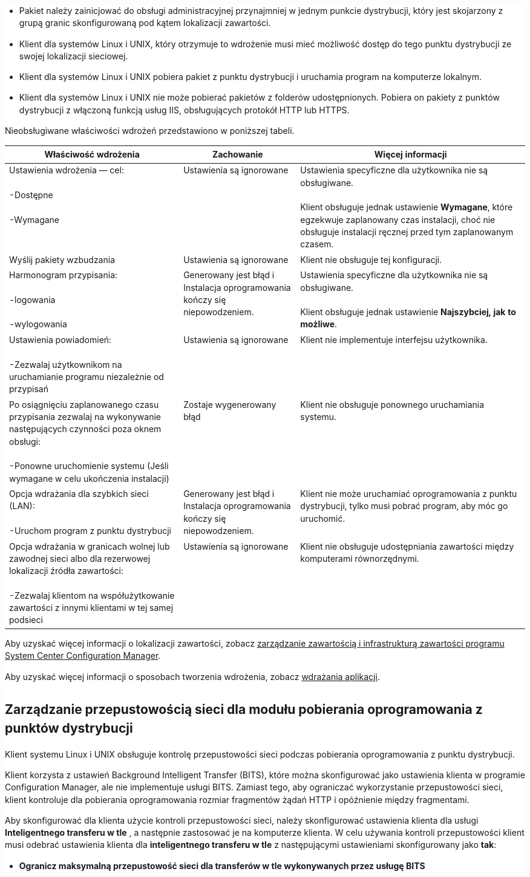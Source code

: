 -   Pakiet należy zainicjować do obsługi administracyjnej przynajmniej w jednym punkcie dystrybucji, który jest skojarzony z grupą granic skonfigurowaną pod kątem lokalizacji zawartości.  

-   Klient dla systemów Linux i UNIX, który otrzymuje to wdrożenie musi mieć możliwość dostęp do tego punktu dystrybucji ze swojej lokalizacji sieciowej.  

-   Klient dla systemów Linux i UNIX pobiera pakiet z punktu dystrybucji i uruchamia program na komputerze lokalnym.  

-   Klient dla systemów Linux i UNIX nie może pobierać pakietów z folderów udostępnionych. Pobiera on pakiety z punktów dystrybucji z włączoną funkcją usług IIS, obsługujących protokół HTTP lub HTTPS.  

 Nieobsługiwane właściwości wdrożeń przedstawiono w poniższej tabeli.  

|Właściwość wdrożenia|Zachowanie|Więcej informacji|  
|-------------------------|--------------|----------------------|  
|Ustawienia wdrożenia — cel:<br /><br /> -Dostępne<br /><br /> -Wymagane|Ustawienia są ignorowane|Ustawienia specyficzne dla użytkownika nie są obsługiwane.<br /><br /> Klient obsługuje jednak ustawienie **Wymagane**, które egzekwuje zaplanowany czas instalacji, choć nie obsługuje instalacji ręcznej przed tym zaplanowanym czasem.|  
|Wyślij pakiety wzbudzania|Ustawienia są ignorowane|Klient nie obsługuje tej konfiguracji.|  
|Harmonogram przypisania:<br /><br /> -logowania<br /><br /> -wylogowania|Generowany jest błąd i Instalacja oprogramowania kończy się niepowodzeniem.|Ustawienia specyficzne dla użytkownika nie są obsługiwane.<br /><br /> Klient obsługuje jednak ustawienie **Najszybciej, jak to możliwe**.|  
|Ustawienia powiadomień:<br /><br /> -Zezwalaj użytkownikom na uruchamianie programu niezależnie od przypisań|Ustawienia są ignorowane|Klient nie implementuje interfejsu użytkownika.|  
|Po osiągnięciu zaplanowanego czasu przypisania zezwalaj na wykonywanie następujących czynności poza oknem obsługi:<br /><br /> -Ponowne uruchomienie systemu (Jeśli wymagane w celu ukończenia instalacji)|Zostaje wygenerowany błąd|Klient nie obsługuje ponownego uruchamiania systemu.|  
|Opcja wdrażania dla szybkich sieci (LAN):<br /><br /> -Uruchom program z punktu dystrybucji|Generowany jest błąd i Instalacja oprogramowania kończy się niepowodzeniem.|Klient nie może uruchamiać oprogramowania z punktu dystrybucji, tylko musi pobrać program, aby móc go uruchomić.|  
|Opcja wdrażania w granicach wolnej lub zawodnej sieci albo dla rezerwowej lokalizacji źródła zawartości:<br /><br /> -Zezwalaj klientom na współużytkowanie zawartości z innymi klientami w tej samej podsieci|Ustawienia są ignorowane|Klient nie obsługuje udostępniania zawartości między komputerami równorzędnymi.|  

 Aby uzyskać więcej informacji o lokalizacji zawartości, zobacz [zarządzanie zawartością i infrastrukturą zawartości programu System Center Configuration Manager](../../core/servers/deploy/configure/manage-content-and-content-infrastructure.md).  

 Aby uzyskać więcej informacji o sposobach tworzenia wdrożenia, zobacz [wdrażania aplikacji](../../apps/deploy-use/deploy-applications.md).  

##  <a name="manage-network-bandwidth-for-software-downloads-from-distribution-points"></a>Zarządzanie przepustowością sieci dla modułu pobierania oprogramowania z punktów dystrybucji  
 Klient systemu Linux i UNIX obsługuje kontrolę przepustowości sieci podczas pobierania oprogramowania z punktu dystrybucji.  

 Klient korzysta z ustawień Background Intelligent Transfer (BITS), które można skonfigurować jako ustawienia klienta w programie Configuration Manager, ale nie implementuje usługi BITS. Zamiast tego, aby ograniczać wykorzystanie przepustowości sieci, klient kontroluje dla pobierania oprogramowania rozmiar fragmentów żądań HTTP i opóźnienie między fragmentami.  

 Aby skonfigurować dla klienta użycie kontroli przepustowości sieci, należy skonfigurować ustawienia klienta dla usługi **Inteligentnego transferu w tle** , a następnie zastosować je na komputerze klienta. W celu używania kontroli przepustowości klient musi odebrać ustawienia klienta dla **inteligentnego transferu w tle** z następującymi ustawieniami skonfigurowany jako **tak**:  

-   **Ogranicz maksymalną przepustowość sieci dla transferów w tle wykonywanych przez usługę BITS**  
